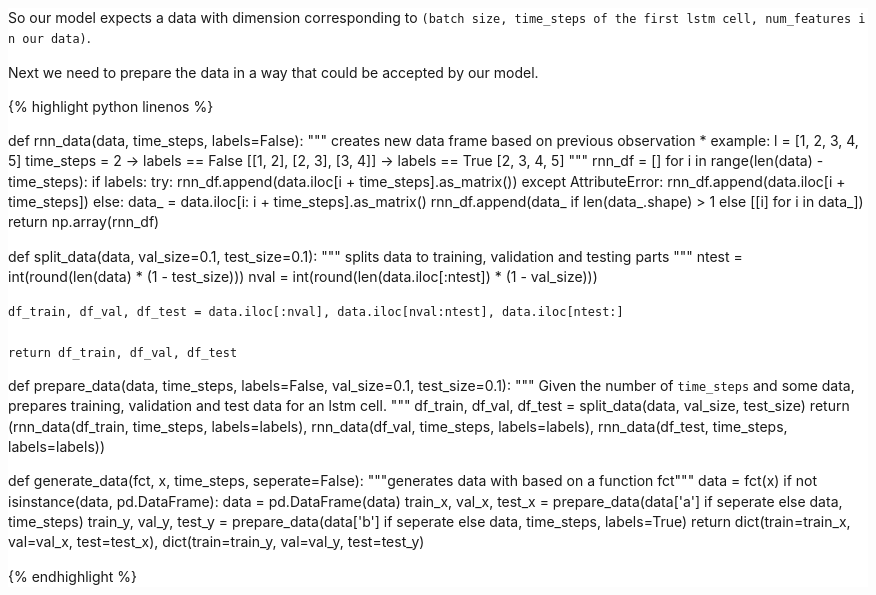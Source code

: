 So our model expects a data with dimension corresponding to `(batch size, time_steps of the first lstm cell, num_features in our data)`.


Next we need to prepare the data in a way that could be accepted by our model.

{% highlight python linenos %}

def rnn_data(data, time_steps, labels=False):
    """
    creates new data frame based on previous observation
      * example:
        l = [1, 2, 3, 4, 5]
        time_steps = 2
        -> labels == False [[1, 2], [2, 3], [3, 4]]
        -> labels == True [2, 3, 4, 5]
    """
    rnn_df = []
    for i in range(len(data) - time_steps):
        if labels:
            try:
                rnn_df.append(data.iloc[i + time_steps].as_matrix())
            except AttributeError:
                rnn_df.append(data.iloc[i + time_steps])
        else:
            data_ = data.iloc[i: i + time_steps].as_matrix()
            rnn_df.append(data_ if len(data_.shape) > 1 else [[i] for i in data_])
    return np.array(rnn_df)


def split_data(data, val_size=0.1, test_size=0.1):
    """
    splits data to training, validation and testing parts
    """
    ntest = int(round(len(data) * (1 - test_size)))
    nval = int(round(len(data.iloc[:ntest]) * (1 - val_size)))

    df_train, df_val, df_test = data.iloc[:nval], data.iloc[nval:ntest], data.iloc[ntest:]

    return df_train, df_val, df_test


def prepare_data(data, time_steps, labels=False, val_size=0.1, test_size=0.1):
    """
    Given the number of `time_steps` and some data,
    prepares training, validation and test data for an lstm cell.
    """
    df_train, df_val, df_test = split_data(data, val_size, test_size)
    return (rnn_data(df_train, time_steps, labels=labels),
            rnn_data(df_val, time_steps, labels=labels),
            rnn_data(df_test, time_steps, labels=labels))


def generate_data(fct, x, time_steps, seperate=False):
    """generates data with based on a function fct"""
    data = fct(x)
    if not isinstance(data, pd.DataFrame):
        data = pd.DataFrame(data)
    train_x, val_x, test_x = prepare_data(data['a'] if seperate else data, time_steps)
    train_y, val_y, test_y = prepare_data(data['b'] if seperate else data, time_steps, labels=True)
    return dict(train=train_x, val=val_x, test=test_x), dict(train=train_y, val=val_y, test=test_y)

{% endhighlight %}
